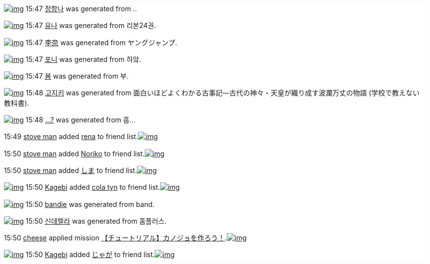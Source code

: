 [![img](http://www.deviantsart.com/aq4lu0.png)](http://www.barcodekanojo.com/kanojo/3007612/%EC%A0%95%ED%95%AD%EB%82%98) 15:47 [정항나](http://www.barcodekanojo.com/kanojo/3007612/%EC%A0%95%ED%95%AD%EB%82%98) was generated from ..

[![img](http://www.deviantsart.com/2mk508.png)](http://www.barcodekanojo.com/kanojo/3007613/%EC%9C%A0%EB%82%98) 15:47 [유나](http://www.barcodekanojo.com/kanojo/3007613/%EC%9C%A0%EB%82%98) was generated from 리본24권.

[![img](http://www.deviantsart.com/33d6ip3.png)](http://www.barcodekanojo.com/kanojo/3007614/%E6%9D%8E%E5%A5%88) 15:47 [李奈](http://www.barcodekanojo.com/kanojo/3007614/%E6%9D%8E%E5%A5%88) was generated from ヤングジャンプ.

[![img](http://www.deviantsart.com/3nthiln.png)](http://www.barcodekanojo.com/kanojo/3007615/%ED%8F%AC%EB%8B%88) 15:47 [포니](http://www.barcodekanojo.com/kanojo/3007615/%ED%8F%AC%EB%8B%88) was generated from 하앜.

[![img](http://www.deviantsart.com/usuenb.png)](http://www.barcodekanojo.com/kanojo/3007616/%EB%B4%84) 15:47 [봄](http://www.barcodekanojo.com/kanojo/3007616/%EB%B4%84) was generated from 부.

[![img](http://www.deviantsart.com/1k70g9f.png)](http://www.barcodekanojo.com/kanojo/3007617/%EA%B3%A0%EC%A7%80%ED%82%A4) 15:48 [고지키](http://www.barcodekanojo.com/kanojo/3007617/%EA%B3%A0%EC%A7%80%ED%82%A4) was generated from 面白いほどよくわかる古事記―古代の神々・天皇が織り成す波瀾万丈の物語 (学校で教えない教科書).

[![img](http://www.deviantsart.com/15v0ig9.png)](http://www.barcodekanojo.com/kanojo/3007618/...%3F) 15:48 [...?](http://www.barcodekanojo.com/kanojo/3007618/...%3F) was generated from 흠...

15:49 [stove man](http://www.barcodekanojo.com/user/469879/stove%20man) added [rena](http://www.barcodekanojo.com/kanojo/2537398/rena) to friend list.[![img](http://www.deviantsart.com/unl71j.png)](http://www.barcodekanojo.com/kanojo/2537398/rena) 

15:50 [stove man](http://www.barcodekanojo.com/user/469879/stove%20man) added [Noriko](http://www.barcodekanojo.com/kanojo/2728051/Noriko) to friend list.[![img](http://www.deviantsart.com/1kanems.png)](http://www.barcodekanojo.com/kanojo/2728051/Noriko) 

15:50 [stove man](http://www.barcodekanojo.com/user/469879/stove%20man) added [しま](http://www.barcodekanojo.com/kanojo/2688993/%E3%81%97%E3%81%BE) to friend list.[![img](http://www.deviantsart.com/76qug4.png)](http://www.barcodekanojo.com/kanojo/2688993/%E3%81%97%E3%81%BE) 

[![img](http://www.deviantsart.com/26ibe1m.jpeg)](http://www.barcodekanojo.com/user/434814/Kagebi) 15:50 [Kagebi](http://www.barcodekanojo.com/user/434814/Kagebi) added [cola tyn](http://www.barcodekanojo.com/kanojo/2677148/cola%20tyn) to friend list.[![img](http://www.deviantsart.com/3bgc2fg.png)](http://www.barcodekanojo.com/kanojo/2677148/cola%20tyn) 

[![img](http://www.deviantsart.com/1rleqg0.png)](http://www.barcodekanojo.com/kanojo/3007619/bandie) 15:50 [bandie](http://www.barcodekanojo.com/kanojo/3007619/bandie) was generated from band.

[![img](http://www.deviantsart.com/3r0ope4.png)](http://www.barcodekanojo.com/kanojo/3007620/%EC%8B%A0%EB%8D%B0%EB%A0%90%EB%9D%BC) 15:50 [신데렐라](http://www.barcodekanojo.com/kanojo/3007620/%EC%8B%A0%EB%8D%B0%EB%A0%90%EB%9D%BC) was generated from 홈플러스.

15:50 [cheese](http://www.barcodekanojo.com/user/469682/cheese) applied mission [【チュートリアル】カノジョを作ろう！](http://www.barcodekanojo.com/kanojo/3005848/%E3%81%8A%E3%81%8B%E3%82%89%E3%81%A1%E3%82%83%E3%82%93).[![img](http://www.deviantsart.com/s5knbv.png)](http://www.barcodekanojo.com/kanojo/3005848/%E3%81%8A%E3%81%8B%E3%82%89%E3%81%A1%E3%82%83%E3%82%93) 

[![img](http://www.deviantsart.com/26ibe1m.jpeg)](http://www.barcodekanojo.com/user/434814/Kagebi) 15:50 [Kagebi](http://www.barcodekanojo.com/user/434814/Kagebi) added [じゃが](http://www.barcodekanojo.com/kanojo/41161/%E3%81%98%E3%82%83%E3%81%8C) to friend list.[![img](http://www.deviantsart.com/16h8qe3.png)](http://www.barcodekanojo.com/kanojo/41161/%E3%81%98%E3%82%83%E3%81%8C) 
